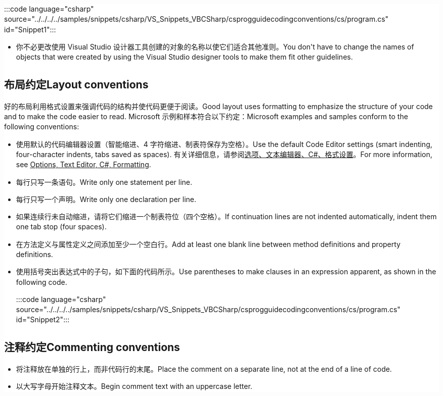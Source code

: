   :::code language="csharp" source="../../../../samples/snippets/csharp/VS_Snippets_VBCSharp/csprogguidecodingconventions/cs/program.cs" id="Snippet1":::

- <span data-ttu-id="222d5-115">你不必更改使用 Visual Studio 设计器工具创建的对象的名称以使它们适合其他准则。</span><span class="sxs-lookup"><span data-stu-id="222d5-115">You don't have to change the names of objects that were created by using the Visual Studio designer tools to make them fit other guidelines.</span></span>  
  
## <a name="layout-conventions"></a><span data-ttu-id="222d5-116">布局约定</span><span class="sxs-lookup"><span data-stu-id="222d5-116">Layout conventions</span></span>  

<span data-ttu-id="222d5-117">好的布局利用格式设置来强调代码的结构并使代码更便于阅读。</span><span class="sxs-lookup"><span data-stu-id="222d5-117">Good layout uses formatting to emphasize the structure of your code and to make the code easier to read.</span></span> <span data-ttu-id="222d5-118">Microsoft 示例和样本符合以下约定：</span><span class="sxs-lookup"><span data-stu-id="222d5-118">Microsoft examples and samples conform to the following conventions:</span></span>  
  
- <span data-ttu-id="222d5-119">使用默认的代码编辑器设置（智能缩进、4 字符缩进、制表符保存为空格）。</span><span class="sxs-lookup"><span data-stu-id="222d5-119">Use the default Code Editor settings (smart indenting, four-character indents, tabs saved as spaces).</span></span> <span data-ttu-id="222d5-120">有关详细信息，请参阅[选项、文本编辑器、C#、格式设置](/visualstudio/ide/reference/options-text-editor-csharp-formatting)。</span><span class="sxs-lookup"><span data-stu-id="222d5-120">For more information, see [Options, Text Editor, C#, Formatting](/visualstudio/ide/reference/options-text-editor-csharp-formatting).</span></span>  
  
- <span data-ttu-id="222d5-121">每行只写一条语句。</span><span class="sxs-lookup"><span data-stu-id="222d5-121">Write only one statement per line.</span></span>  
  
- <span data-ttu-id="222d5-122">每行只写一个声明。</span><span class="sxs-lookup"><span data-stu-id="222d5-122">Write only one declaration per line.</span></span>  
  
- <span data-ttu-id="222d5-123">如果连续行未自动缩进，请将它们缩进一个制表符位（四个空格）。</span><span class="sxs-lookup"><span data-stu-id="222d5-123">If continuation lines are not indented automatically, indent them one tab stop (four spaces).</span></span>  
  
- <span data-ttu-id="222d5-124">在方法定义与属性定义之间添加至少一个空白行。</span><span class="sxs-lookup"><span data-stu-id="222d5-124">Add at least one blank line between method definitions and property definitions.</span></span>  
  
- <span data-ttu-id="222d5-125">使用括号突出表达式中的子句，如下面的代码所示。</span><span class="sxs-lookup"><span data-stu-id="222d5-125">Use parentheses to make clauses in an expression apparent, as shown in the following code.</span></span>  
  
  :::code language="csharp" source="../../../../samples/snippets/csharp/VS_Snippets_VBCSharp/csprogguidecodingconventions/cs/program.cs" id="Snippet2":::

## <a name="commenting-conventions"></a><span data-ttu-id="222d5-126">注释约定</span><span class="sxs-lookup"><span data-stu-id="222d5-126">Commenting conventions</span></span>  
  
- <span data-ttu-id="222d5-127">将注释放在单独的行上，而非代码行的末尾。</span><span class="sxs-lookup"><span data-stu-id="222d5-127">Place the comment on a separate line, not at the end of a line of code.</span></span>  
  
- <span data-ttu-id="222d5-128">以大写字母开始注释文本。</span><span class="sxs-lookup"><span data-stu-id="222d5-128">Begin comment text with an uppercase letter.</span></span>  
  